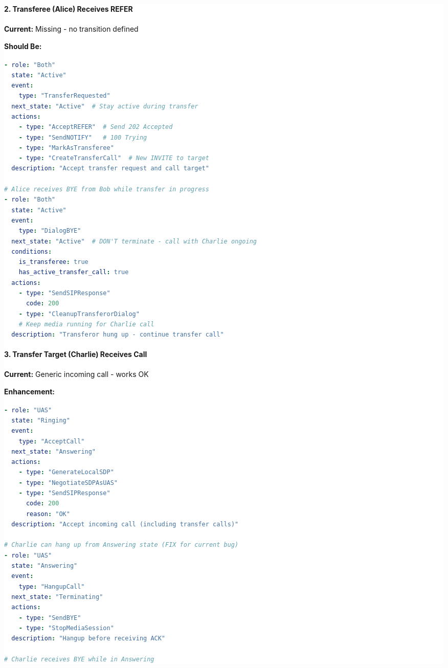 #### 2. **Transferee (Alice) Receives REFER**

**Current:** Missing - no transition defined

**Should Be:**
```yaml
- role: "Both"
  state: "Active"
  event:
    type: "TransferRequested"
  next_state: "Active"  # Stay active during transfer
  actions:
    - type: "AcceptREFER"  # Send 202 Accepted
    - type: "SendNOTIFY"   # 100 Trying
    - type: "MarkAsTransferee"
    - type: "CreateTransferCall"  # New INVITE to target
  description: "Accept transfer request and call target"

# Alice receives BYE from Bob while transfer in progress
- role: "Both"
  state: "Active"
  event:
    type: "DialogBYE"
  next_state: "Active"  # DON'T terminate - call with Charlie ongoing
  conditions:
    is_transferee: true
    has_active_transfer_call: true
  actions:
    - type: "SendSIPResponse"
      code: 200
    - type: "CleanupTransferorDialog"
    # Keep media running for Charlie call
  description: "Transferor hung up - continue transfer call"
```

#### 3. **Transfer Target (Charlie) Receives Call**

**Current:** Generic incoming call - works OK

**Enhancement:**
```yaml
- role: "UAS"
  state: "Ringing"
  event:
    type: "AcceptCall"
  next_state: "Answering"
  actions:
    - type: "GenerateLocalSDP"
    - type: "NegotiateSDPAsUAS"
    - type: "SendSIPResponse"
      code: 200
      reason: "OK"
  description: "Accept incoming call (including transfer calls)"

# Charlie can hang up from Answering state (FIX for current bug)
- role: "UAS"
  state: "Answering"
  event:
    type: "HangupCall"
  next_state: "Terminating"
  actions:
    - type: "SendBYE"
    - type: "StopMediaSession"
  description: "Hangup before receiving ACK"

# Charlie receives BYE while in Answering
```